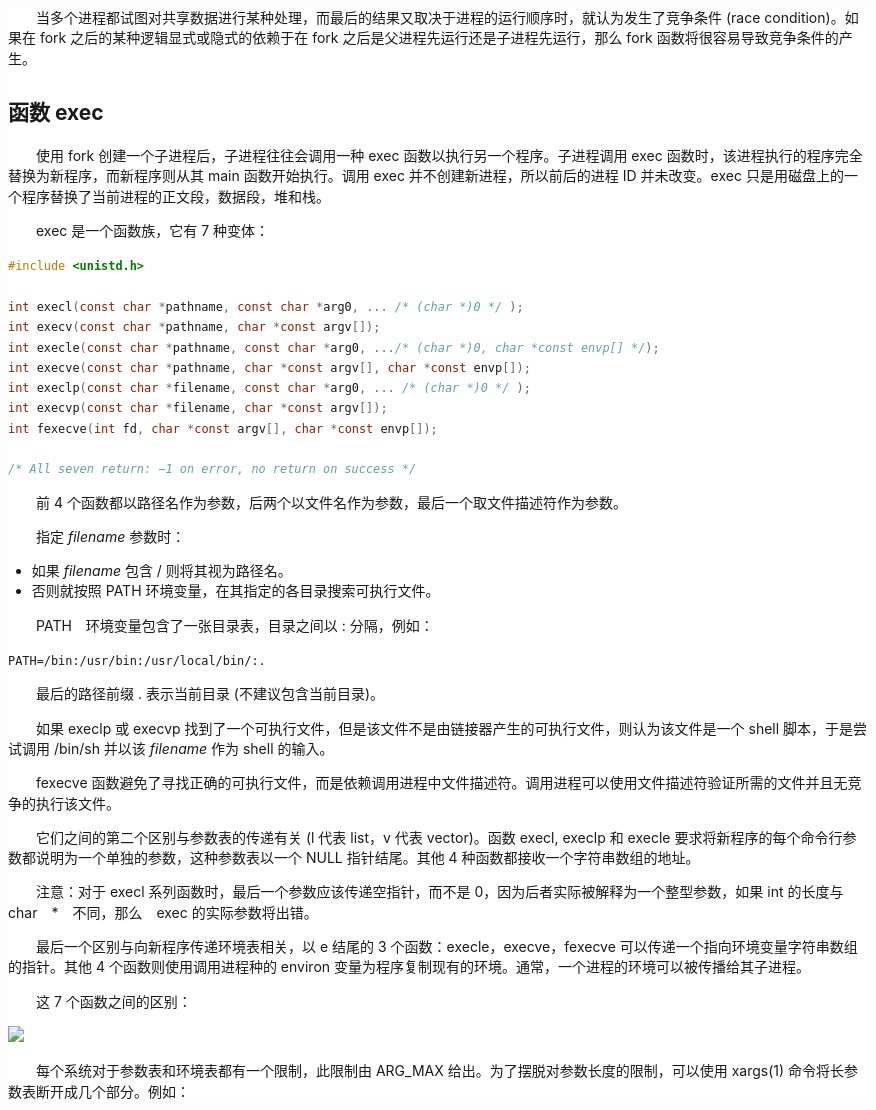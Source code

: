 &emsp;&emsp;当多个进程都试图对共享数据进行某种处理，而最后的结果又取决于进程的运行顺序时，就认为发生了竞争条件 (race condition)。如果在 fork 之后的某种逻辑显式或隐式的依赖于在 fork 之后是父进程先运行还是子进程先运行，那么 fork 函数将很容易导致竞争条件的产生。

## 函数 exec

&emsp;&emsp;使用 fork 创建一个子进程后，子进程往往会调用一种 exec 函数以执行另一个程序。子进程调用 exec 函数时，该进程执行的程序完全替换为新程序，而新程序则从其 main 函数开始执行。调用 exec 并不创建新进程，所以前后的进程 ID 并未改变。exec 只是用磁盘上的一个程序替换了当前进程的正文段，数据段，堆和栈。

&emsp;&emsp;exec 是一个函数族，它有 7 种变体：

```c
#include <unistd.h>

int execl(const char *pathname, const char *arg0, ... /* (char *)0 */ );
int execv(const char *pathname, char *const argv[]);
int execle(const char *pathname, const char *arg0, .../* (char *)0, char *const envp[] */);
int execve(const char *pathname, char *const argv[], char *const envp[]);
int execlp(const char *filename, const char *arg0, ... /* (char *)0 */ );
int execvp(const char *filename, char *const argv[]);
int fexecve(int fd, char *const argv[], char *const envp[]);

/* All seven return: −1 on error, no return on success */
```

&emsp;&emsp;前 4 个函数都以路径名作为参数，后两个以文件名作为参数，最后一个取文件描述符作为参数。

&emsp;&emsp;指定 *filename* 参数时：

-   如果 *filename* 包含 / 则将其视为路径名。
-   否则就按照 PATH 环境变量，在其指定的各目录搜索可执行文件。

&emsp;&emsp;PATH　环境变量包含了一张目录表，目录之间以 : 分隔，例如：

```
PATH=/bin:/usr/bin:/usr/local/bin/:.
```

&emsp;&emsp;最后的路径前缀 . 表示当前目录 (不建议包含当前目录)。

&emsp;&emsp;如果 execlp 或 execvp 找到了一个可执行文件，但是该文件不是由链接器产生的可执行文件，则认为该文件是一个 shell 脚本，于是尝试调用 /bin/sh 并以该 *filename* 作为 shell 的输入。

&emsp;&emsp;fexecve 函数避免了寻找正确的可执行文件，而是依赖调用进程中文件描述符。调用进程可以使用文件描述符验证所需的文件并且无竞争的执行该文件。

&emsp;&emsp;它们之间的第二个区别与参数表的传递有关 (l 代表 list，v 代表 vector)。函数 execl, execlp 和 execle 要求将新程序的每个命令行参数都说明为一个单独的参数，这种参数表以一个 NULL 指针结尾。其他 4 种函数都接收一个字符串数组的地址。

&emsp;&emsp;注意：对于 execl 系列函数时，最后一个参数应该传递空指针，而不是 0，因为后者实际被解释为一个整型参数，如果 int 的长度与 char　*　不同，那么　exec 的实际参数将出错。

&emsp;&emsp;最后一个区别与向新程序传递环境表相关，以 e 结尾的 3 个函数：execle，execve，fexecve 可以传递一个指向环境变量字符串数组的指针。其他 4 个函数则使用调用进程种的 environ 变量为程序复制现有的环境。通常，一个进程的环境可以被传播给其子进程。

&emsp;&emsp;这 7 个函数之间的区别：

![](07.png)

&emsp;&emsp;每个系统对于参数表和环境表都有一个限制，此限制由 ARG_MAX 给出。为了摆脱对参数长度的限制，可以使用 xargs(1) 命令将长参数表断开成几个部分。例如：
